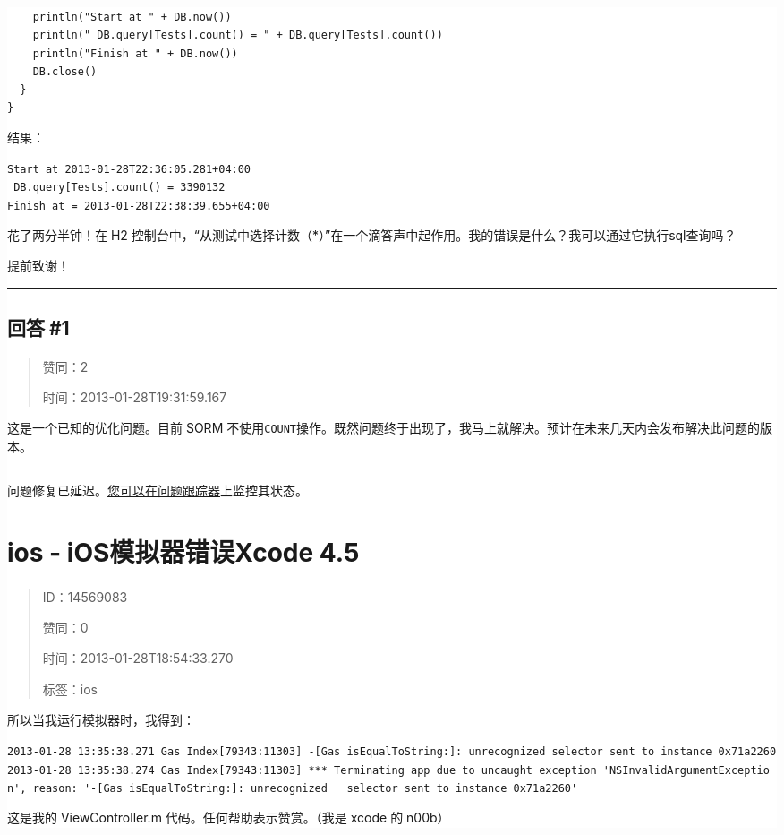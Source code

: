 ```
    println("Start at " + DB.now())
    println(" DB.query[Tests].count() = " + DB.query[Tests].count())
    println("Finish at " + DB.now())
    DB.close()
  }
} 
```

结果：

```
Start at 2013-01-28T22:36:05.281+04:00
 DB.query[Tests].count() = 3390132
Finish at = 2013-01-28T22:38:39.655+04:00 
```

花了两分半钟！在 H2 控制台中，“从测试中选择计数（*）”在一个滴答声中起作用。我的错误是什么？我可以通过它执行sql查询吗？

提前致谢！

* * *

## 回答 #1

> 赞同：2
> 
> 时间：2013-01-28T19:31:59.167

这是一个已知的优化问题。目前 SORM 不使用`COUNT`操作。既然问题终于出现了，我马上就解决。预计在未来几天内会发布解决此问题的版本。

* * *

问题修复已延迟。[您可以在问题跟踪器](https://github.com/sorm/sorm/issues/14)上监控其状态。

# ios - iOS模拟器错误Xcode 4.5

> ID：14569083
> 
> 赞同：0
> 
> 时间：2013-01-28T18:54:33.270
> 
> 标签：ios

所以当我运行模拟器时，我得到：

```
2013-01-28 13:35:38.271 Gas Index[79343:11303] -[Gas isEqualToString:]: unrecognized selector sent to instance 0x71a2260
2013-01-28 13:35:38.274 Gas Index[79343:11303] *** Terminating app due to uncaught exception 'NSInvalidArgumentException', reason: '-[Gas isEqualToString:]: unrecognized   selector sent to instance 0x71a2260' 
```

这是我的 ViewController.m 代码。任何帮助表示赞赏。（我是 xcode 的 n00b）
